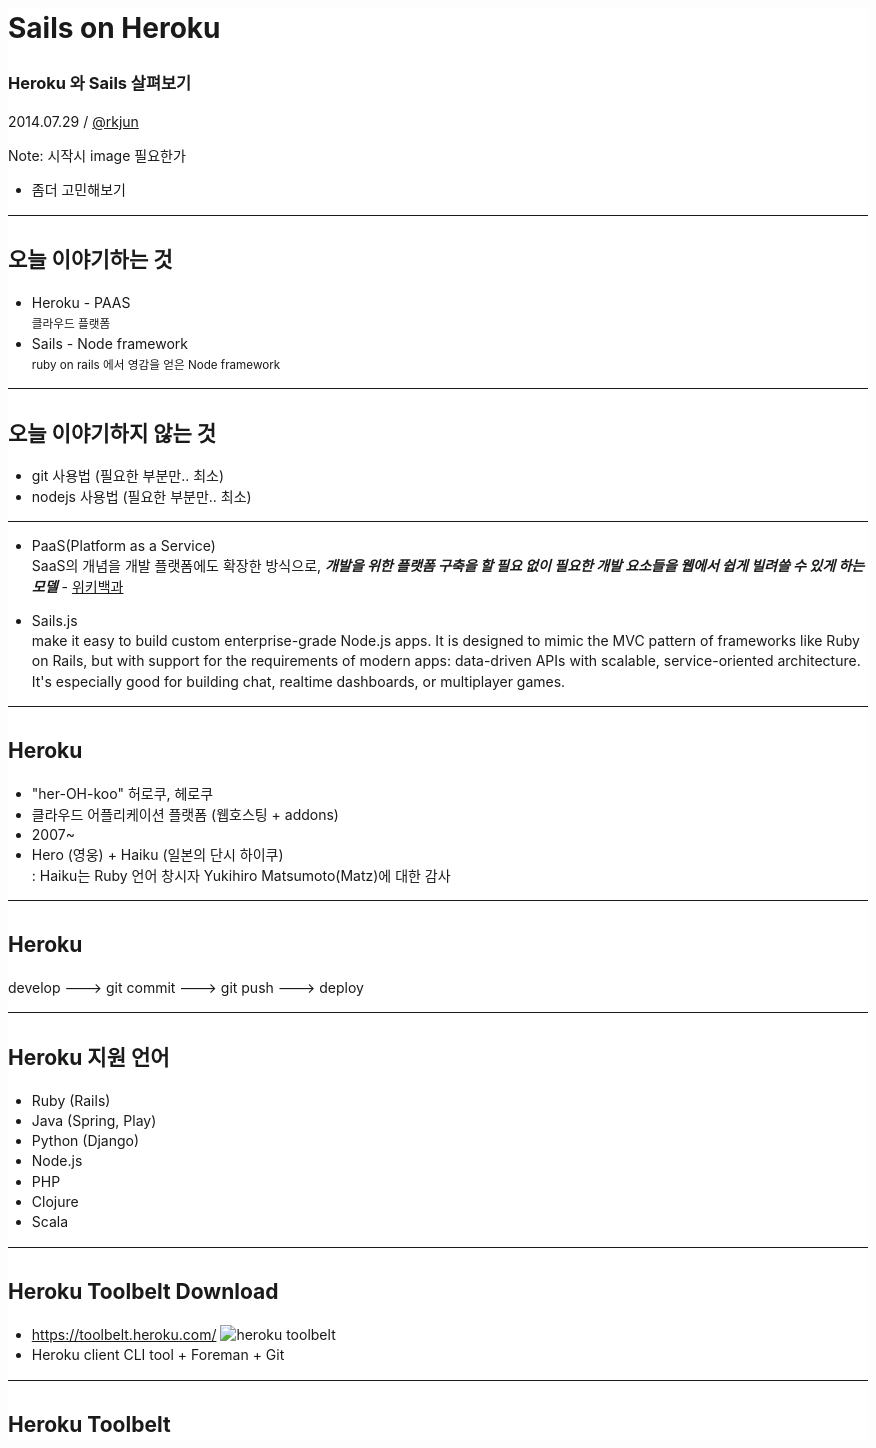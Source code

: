 # Sails on Heroku
### Heroku 와 Sails 살펴보기

2014.07.29 / [@rkjun](http://twitter.com/rkjun)

Note:
시작시 image 필요한가
- 좀더 고민해보기
- - -
## 오늘 이야기하는 것
- Heroku - PAAS  
  <small>클라우드 플랫폼</small>
- Sails - Node framework  
  <small>ruby on rails 에서 영감을 얻은 Node framework</small>
_ _ _
## 오늘 이야기하지 않는 것
- git 사용법 (필요한 부분만.. 최소)
- nodejs 사용법 (필요한 부분만.. 최소)
_ _ _
- PaaS(Platform as a Service)  
  SaaS의 개념을 개발 플랫폼에도 확장한 방식으로, ***개발을 위한 플랫폼 구축을 할 필요 없이 필요한 개발 요소들을 웹에서 쉽게 빌려쓸 수 있게 하는 모델*** - [위키백과](http://ko.wikipedia.org/wiki/PaaS)

- Sails.js  
  make it easy to build custom enterprise-grade Node.js apps. It is designed to mimic the MVC pattern of frameworks like Ruby on Rails, but with support for the requirements of modern apps: data-driven APIs with scalable, service-oriented architecture. It's especially good for building chat, realtime dashboards, or multiplayer games.
- - -
## Heroku
- "her-OH-koo" 허로쿠, 헤로쿠
- 클라우드 어플리케이션 플랫폼 (웹호스팅 + addons)
- 2007~
- Hero (영웅) + Haiku (일본의 단시 하이쿠)  
  : Haiku는 Ruby 언어 창시자 Yukihiro Matsumoto(Matz)에 대한 감사
_ _ _
## Heroku
develop ---> git commit ---> git push ---> deploy
- - -
## Heroku 지원 언어
- Ruby (Rails)
- Java (Spring, Play)
- Python (Django)
- Node.js
- PHP
- Clojure
- Scala
- - -
## Heroku Toolbelt Download
- https://toolbelt.heroku.com/
![heroku toolbelt](http://i.imgur.com/ZGSPIRK.png)
- Heroku client CLI tool + Foreman + Git
_ _ _
## Heroku Toolbelt